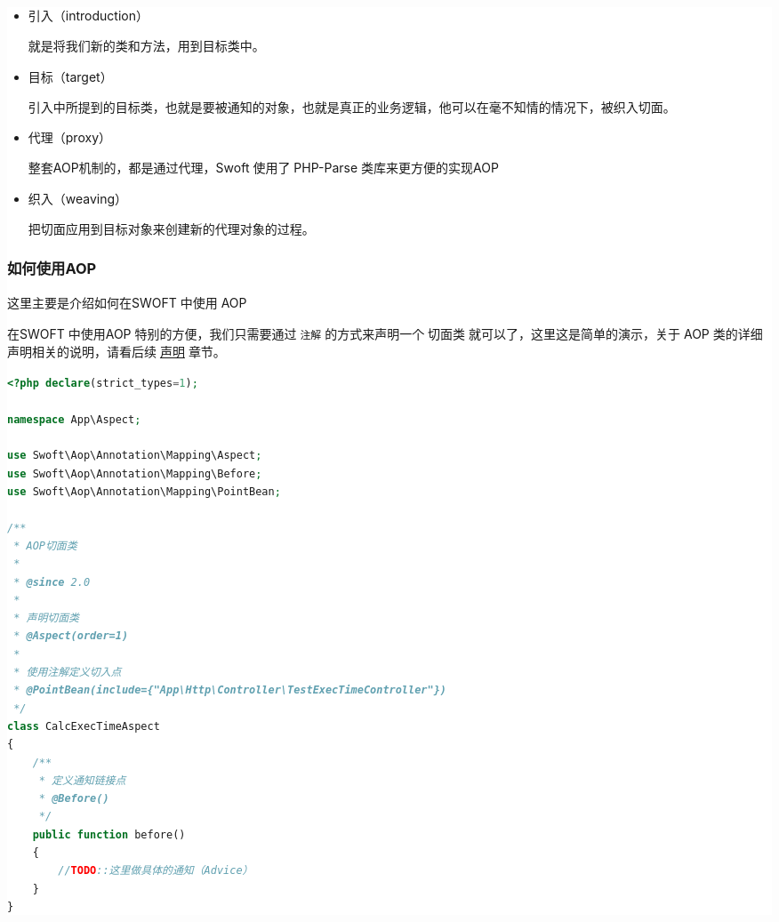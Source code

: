 * 引入（introduction）

    就是将我们新的类和方法，用到目标类中。
    
* 目标（target）

    引入中所提到的目标类，也就是要被通知的对象，也就是真正的业务逻辑，他可以在毫不知情的情况下，被织入切面。
    
* 代理（proxy）

    整套AOP机制的，都是通过代理，Swoft 使用了 PHP-Parse 类库来更方便的实现AOP
    
* 织入（weaving）

    把切面应用到目标对象来创建新的代理对象的过程。

### 如何使用AOP
    
这里主要是介绍如何在SWOFT 中使用 AOP

在SWOFT 中使用AOP 特别的方便，我们只需要通过 `注解` 的方式来声明一个 切面类 就可以了，这里这是简单的演示，关于 AOP 类的详细声明相关的说明，请看后续  [声明](../aop/index.md) 章节。

```php
<?php declare(strict_types=1);

namespace App\Aspect;

use Swoft\Aop\Annotation\Mapping\Aspect;
use Swoft\Aop\Annotation\Mapping\Before;
use Swoft\Aop\Annotation\Mapping\PointBean;

/**
 * AOP切面类
 * 
 * @since 2.0
 *
 * 声明切面类
 * @Aspect(order=1)
 *
 * 使用注解定义切入点
 * @PointBean(include={"App\Http\Controller\TestExecTimeController"})
 */
class CalcExecTimeAspect
{
    /**
     * 定义通知链接点
     * @Before()
     */
    public function before()
    {
        //TODO::这里做具体的通知（Advice）
    }
}
```
